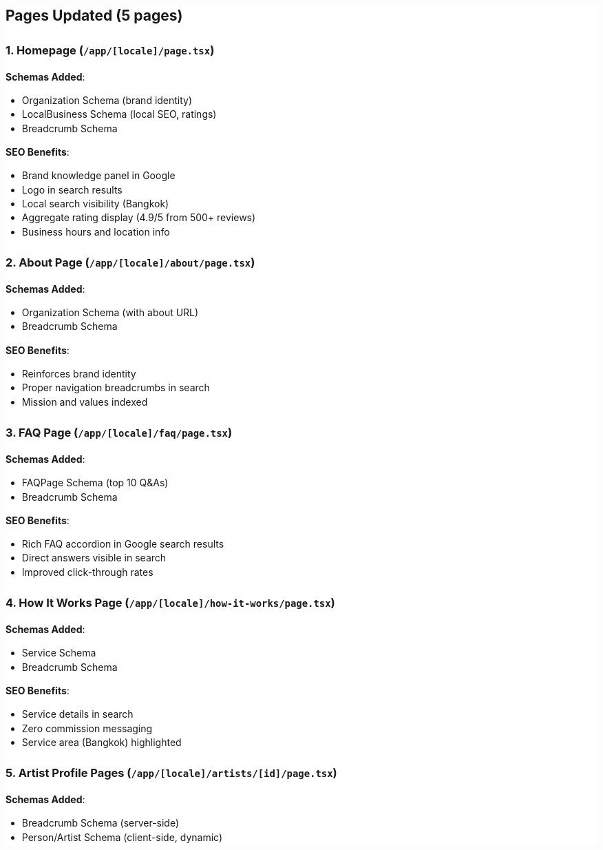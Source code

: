 ## Pages Updated (5 pages)

### 1. Homepage (`/app/[locale]/page.tsx`)
**Schemas Added**:
- Organization Schema (brand identity)
- LocalBusiness Schema (local SEO, ratings)
- Breadcrumb Schema

**SEO Benefits**:
- Brand knowledge panel in Google
- Logo in search results
- Local search visibility (Bangkok)
- Aggregate rating display (4.9/5 from 500+ reviews)
- Business hours and location info

### 2. About Page (`/app/[locale]/about/page.tsx`)
**Schemas Added**:
- Organization Schema (with about URL)
- Breadcrumb Schema

**SEO Benefits**:
- Reinforces brand identity
- Proper navigation breadcrumbs in search
- Mission and values indexed

### 3. FAQ Page (`/app/[locale]/faq/page.tsx`)
**Schemas Added**:
- FAQPage Schema (top 10 Q&As)
- Breadcrumb Schema

**SEO Benefits**:
- Rich FAQ accordion in Google search results
- Direct answers visible in search
- Improved click-through rates

### 4. How It Works Page (`/app/[locale]/how-it-works/page.tsx`)
**Schemas Added**:
- Service Schema
- Breadcrumb Schema

**SEO Benefits**:
- Service details in search
- Zero commission messaging
- Service area (Bangkok) highlighted

### 5. Artist Profile Pages (`/app/[locale]/artists/[id]/page.tsx`)
**Schemas Added**:
- Breadcrumb Schema (server-side)
- Person/Artist Schema (client-side, dynamic)
